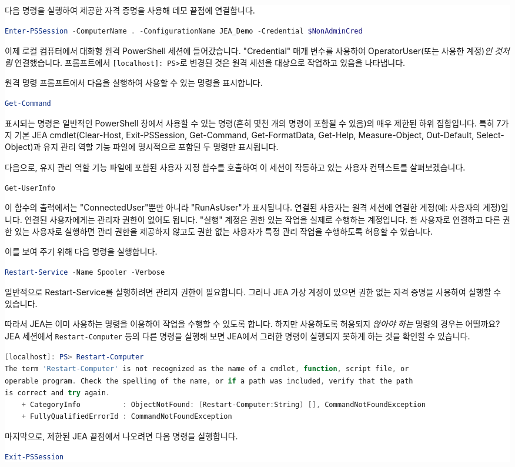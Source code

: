 다음 명령을 실행하여 제공한 자격 증명을 사용해 데모 끝점에 연결합니다.

```PowerShell
Enter-PSSession -ComputerName . -ConfigurationName JEA_Demo -Credential $NonAdminCred 
```

이제 로컬 컴퓨터에서 대화형 원격 PowerShell 세션에 들어갔습니다. "Credential" 매개 변수를 사용하여 OperatorUser(또는 사용한 계정)*인 것처럼* 연결했습니다.
프롬프트에서 `[localhost]: PS>`로 변경된 것은 원격 세션을 대상으로 작업하고 있음을 나타냅니다.  

원격 명령 프롬프트에서 다음을 실행하여 사용할 수 있는 명령을 표시합니다.

```PowerShell
Get-Command 
```

표시되는 명령은 일반적인 PowerShell 창에서 사용할 수 있는 명령(흔히 몇천 개의 명령이 포함될 수 있음)의 매우 제한된 하위 집합입니다.
특히 7가지 기본 JEA cmdlet(Clear-Host, Exit-PSSession, Get-Command, Get-FormatData, Get-Help, Measure-Object, Out-Default, Select-Object)과 유지 관리 역할 기능 파일에 명시적으로 포함된 두 명령만 표시됩니다.

다음으로, 유지 관리 역할 기능 파일에 포함된 사용자 지정 함수를 호출하여 이 세션이 작동하고 있는 사용자 컨텍스트를 살펴보겠습니다.

```PowerShell
Get-UserInfo
```
 
이 함수의 출력에서는 "ConnectedUser"뿐만 아니라 "RunAsUser"가 표시됩니다.
연결된 사용자는 원격 세션에 연결한 계정(예: 사용자의 계정)입니다.
연결된 사용자에게는 관리자 권한이 없어도 됩니다.
"실행" 계정은 권한 있는 작업을 실제로 수행하는 계정입니다.
한 사용자로 연결하고 다른 권한 있는 사용자로 실행하면 관리 권한을 제공하지 않고도 권한 없는 사용자가 특정 관리 작업을 수행하도록 허용할 수 있습니다.

이를 보여 주기 위해 다음 명령을 실행합니다.

```PowerShell
Restart-Service -Name Spooler -Verbose
```

일반적으로 Restart-Service를 실행하려면 관리자 권한이 필요합니다.
그러나 JEA 가상 계정이 있으면 권한 없는 자격 증명을 사용하여 실행할 수 있습니다.

따라서 JEA는 이미 사용하는 명령을 이용하여 작업을 수행할 수 있도록 합니다.
하지만 사용하도록 허용되지 *않아야 하는* 명령의 경우는 어떨까요?
JEA 세션에서 `Restart-Computer` 등의 다른 명령을 실행해 보면 JEA에서 그러한 명령이 실행되지 못하게 하는 것을 확인할 수 있습니다.

```PowerShell
[localhost]: PS> Restart-Computer
The term 'Restart-Computer' is not recognized as the name of a cmdlet, function, script file, or
operable program. Check the spelling of the name, or if a path was included, verify that the path
is correct and try again.
    + CategoryInfo          : ObjectNotFound: (Restart-Computer:String) [], CommandNotFoundException
    + FullyQualifiedErrorId : CommandNotFoundException 
```

마지막으로, 제한된 JEA 끝점에서 나오려면 다음 명령을 실행합니다.

```PowerShell
Exit-PSSession
```

